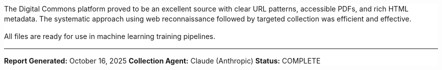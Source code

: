 The Digital Commons platform proved to be an excellent source with clear URL patterns, accessible PDFs, and rich HTML metadata. The systematic approach using web reconnaissance followed by targeted collection was efficient and effective.

All files are ready for use in machine learning training pipelines.

---

**Report Generated:** October 16, 2025
**Collection Agent:** Claude (Anthropic)
**Status:** COMPLETE
